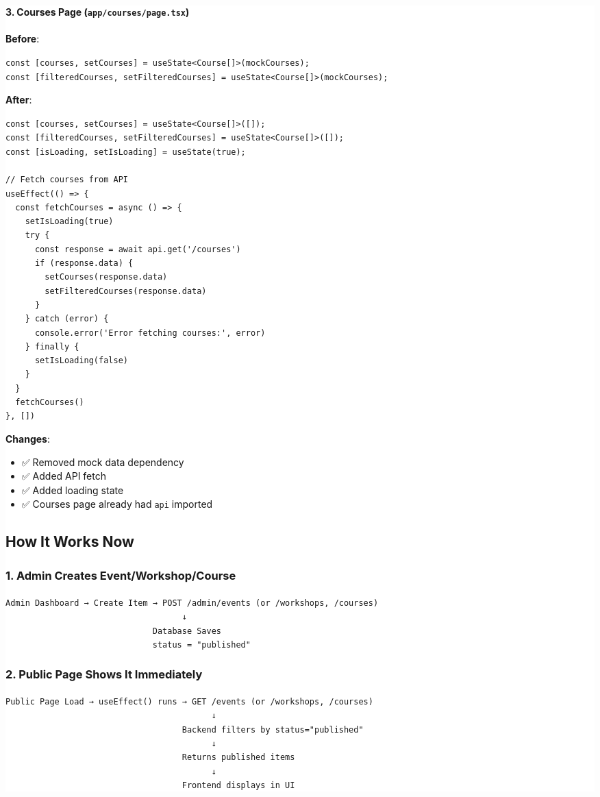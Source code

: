 #### 3. Courses Page (`app/courses/page.tsx`)

**Before**:
```tsx
const [courses, setCourses] = useState<Course[]>(mockCourses);
const [filteredCourses, setFilteredCourses] = useState<Course[]>(mockCourses);
```

**After**:
```tsx
const [courses, setCourses] = useState<Course[]>([]);
const [filteredCourses, setFilteredCourses] = useState<Course[]>([]);
const [isLoading, setIsLoading] = useState(true);

// Fetch courses from API
useEffect(() => {
  const fetchCourses = async () => {
    setIsLoading(true)
    try {
      const response = await api.get('/courses')
      if (response.data) {
        setCourses(response.data)
        setFilteredCourses(response.data)
      }
    } catch (error) {
      console.error('Error fetching courses:', error)
    } finally {
      setIsLoading(false)
    }
  }
  fetchCourses()
}, [])
```

**Changes**:
- ✅ Removed mock data dependency
- ✅ Added API fetch
- ✅ Added loading state
- ✅ Courses page already had `api` imported

## How It Works Now

### 1. Admin Creates Event/Workshop/Course
```
Admin Dashboard → Create Item → POST /admin/events (or /workshops, /courses)
                                    ↓
                              Database Saves
                              status = "published"
```

### 2. Public Page Shows It Immediately
```
Public Page Load → useEffect() runs → GET /events (or /workshops, /courses)
                                          ↓
                                    Backend filters by status="published"
                                          ↓
                                    Returns published items
                                          ↓
                                    Frontend displays in UI
```
